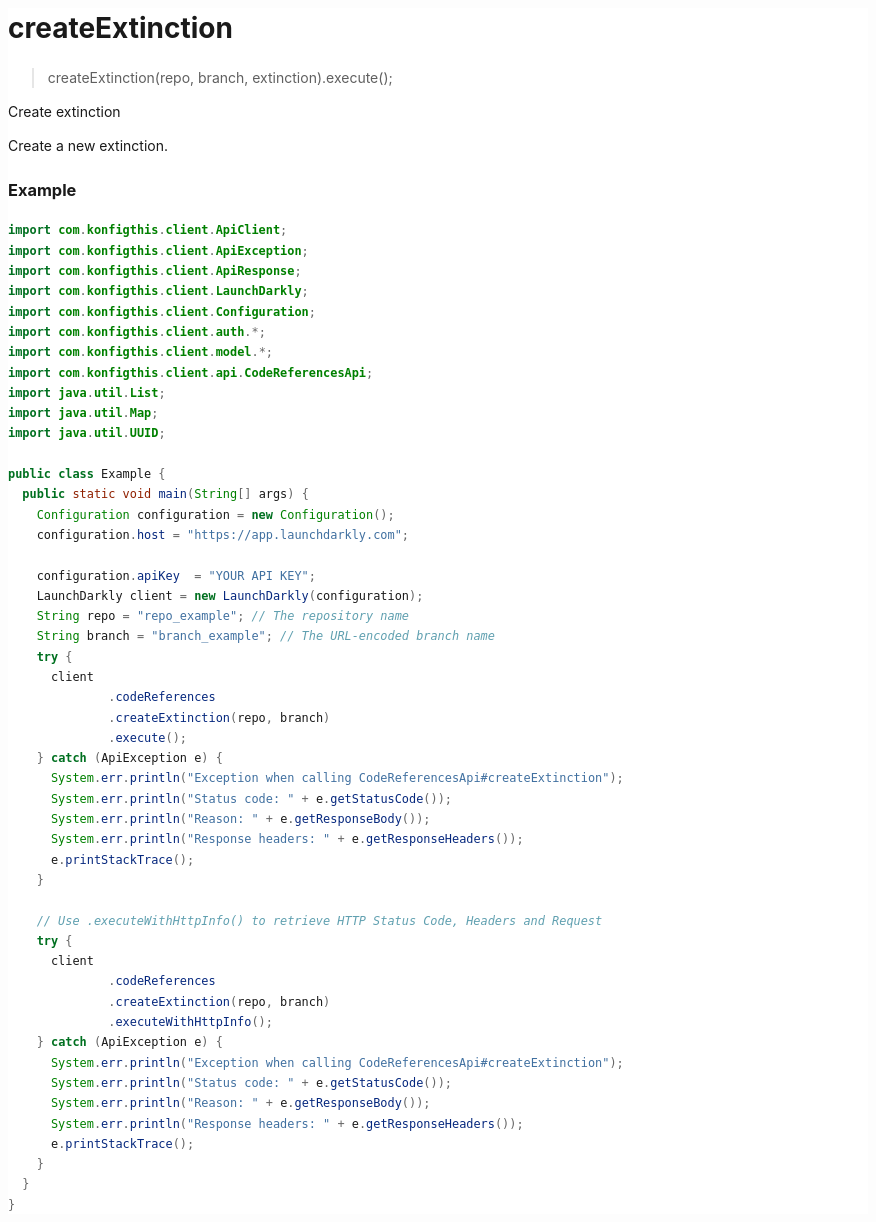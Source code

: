 <a name="createExtinction"></a>
# **createExtinction**
> createExtinction(repo, branch, extinction).execute();

Create extinction

Create a new extinction.

### Example
```java
import com.konfigthis.client.ApiClient;
import com.konfigthis.client.ApiException;
import com.konfigthis.client.ApiResponse;
import com.konfigthis.client.LaunchDarkly;
import com.konfigthis.client.Configuration;
import com.konfigthis.client.auth.*;
import com.konfigthis.client.model.*;
import com.konfigthis.client.api.CodeReferencesApi;
import java.util.List;
import java.util.Map;
import java.util.UUID;

public class Example {
  public static void main(String[] args) {
    Configuration configuration = new Configuration();
    configuration.host = "https://app.launchdarkly.com";
    
    configuration.apiKey  = "YOUR API KEY";
    LaunchDarkly client = new LaunchDarkly(configuration);
    String repo = "repo_example"; // The repository name
    String branch = "branch_example"; // The URL-encoded branch name
    try {
      client
              .codeReferences
              .createExtinction(repo, branch)
              .execute();
    } catch (ApiException e) {
      System.err.println("Exception when calling CodeReferencesApi#createExtinction");
      System.err.println("Status code: " + e.getStatusCode());
      System.err.println("Reason: " + e.getResponseBody());
      System.err.println("Response headers: " + e.getResponseHeaders());
      e.printStackTrace();
    }

    // Use .executeWithHttpInfo() to retrieve HTTP Status Code, Headers and Request
    try {
      client
              .codeReferences
              .createExtinction(repo, branch)
              .executeWithHttpInfo();
    } catch (ApiException e) {
      System.err.println("Exception when calling CodeReferencesApi#createExtinction");
      System.err.println("Status code: " + e.getStatusCode());
      System.err.println("Reason: " + e.getResponseBody());
      System.err.println("Response headers: " + e.getResponseHeaders());
      e.printStackTrace();
    }
  }
}

```
